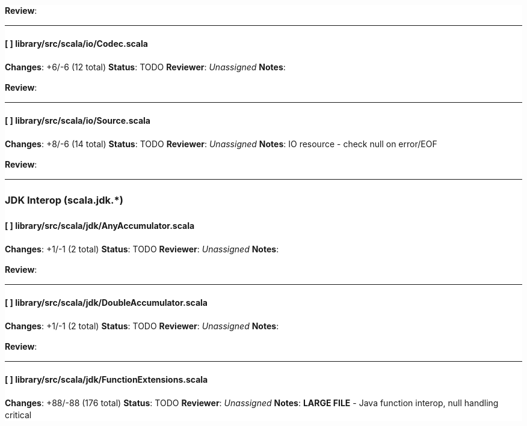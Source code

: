 **Review**:


---

#### [ ] library/src/scala/io/Codec.scala
**Changes**: +6/-6 (12 total)
**Status**: TODO
**Reviewer**: _Unassigned_
**Notes**:

**Review**:


---

#### [ ] library/src/scala/io/Source.scala
**Changes**: +8/-6 (14 total)
**Status**: TODO
**Reviewer**: _Unassigned_
**Notes**: IO resource - check null on error/EOF

**Review**:


---

### JDK Interop (scala.jdk.*)

#### [ ] library/src/scala/jdk/AnyAccumulator.scala
**Changes**: +1/-1 (2 total)
**Status**: TODO
**Reviewer**: _Unassigned_
**Notes**:

**Review**:


---

#### [ ] library/src/scala/jdk/DoubleAccumulator.scala
**Changes**: +1/-1 (2 total)
**Status**: TODO
**Reviewer**: _Unassigned_
**Notes**:

**Review**:


---

#### [ ] library/src/scala/jdk/FunctionExtensions.scala
**Changes**: +88/-88 (176 total)
**Status**: TODO
**Reviewer**: _Unassigned_
**Notes**: **LARGE FILE** - Java function interop, null handling critical
